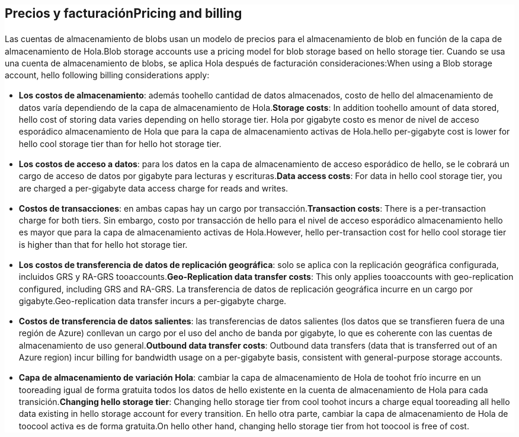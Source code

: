 ## <a name="pricing-and-billing"></a><span data-ttu-id="24795-215">Precios y facturación</span><span class="sxs-lookup"><span data-stu-id="24795-215">Pricing and billing</span></span>
<span data-ttu-id="24795-216">Las cuentas de almacenamiento de blobs usan un modelo de precios para el almacenamiento de blob en función de la capa de almacenamiento de Hola.</span><span class="sxs-lookup"><span data-stu-id="24795-216">Blob storage accounts use a pricing model for blob storage based on hello storage tier.</span></span> <span data-ttu-id="24795-217">Cuando se usa una cuenta de almacenamiento de blobs, se aplica Hola después de facturación consideraciones:</span><span class="sxs-lookup"><span data-stu-id="24795-217">When using a Blob storage account, hello following billing considerations apply:</span></span>

* <span data-ttu-id="24795-218">**Los costos de almacenamiento**: además toohello cantidad de datos almacenados, costo de hello del almacenamiento de datos varía dependiendo de la capa de almacenamiento de Hola.</span><span class="sxs-lookup"><span data-stu-id="24795-218">**Storage costs**: In addition toohello amount of data stored, hello cost of storing data varies depending on hello storage tier.</span></span> <span data-ttu-id="24795-219">Hola por gigabyte costo es menor de nivel de acceso esporádico almacenamiento de Hola que para la capa de almacenamiento activas de Hola.</span><span class="sxs-lookup"><span data-stu-id="24795-219">hello per-gigabyte cost is lower for hello cool storage tier than for hello hot storage tier.</span></span>

* <span data-ttu-id="24795-220">**Los costos de acceso a datos**: para los datos en la capa de almacenamiento de acceso esporádico de hello, se le cobrará un cargo de acceso de datos por gigabyte para lecturas y escrituras.</span><span class="sxs-lookup"><span data-stu-id="24795-220">**Data access costs**: For data in hello cool storage tier, you are charged a per-gigabyte data access charge for reads and writes.</span></span>

* <span data-ttu-id="24795-221">**Costos de transacciones**: en ambas capas hay un cargo por transacción.</span><span class="sxs-lookup"><span data-stu-id="24795-221">**Transaction costs**: There is a per-transaction charge for both tiers.</span></span> <span data-ttu-id="24795-222">Sin embargo, costo por transacción de hello para el nivel de acceso esporádico almacenamiento hello es mayor que para la capa de almacenamiento activas de Hola.</span><span class="sxs-lookup"><span data-stu-id="24795-222">However, hello per-transaction cost for hello cool storage tier is higher than that for hello hot storage tier.</span></span>

* <span data-ttu-id="24795-223">**Los costos de transferencia de datos de replicación geográfica**: solo se aplica con la replicación geográfica configurada, incluidos GRS y RA-GRS tooaccounts.</span><span class="sxs-lookup"><span data-stu-id="24795-223">**Geo-Replication data transfer costs**: This only applies tooaccounts with geo-replication configured, including GRS and RA-GRS.</span></span> <span data-ttu-id="24795-224">La transferencia de datos de replicación geográfica incurre en un cargo por gigabyte.</span><span class="sxs-lookup"><span data-stu-id="24795-224">Geo-replication data transfer incurs a per-gigabyte charge.</span></span>

* <span data-ttu-id="24795-225">**Costos de transferencia de datos salientes**: las transferencias de datos salientes (los datos que se transfieren fuera de una región de Azure) conllevan un cargo por el uso del ancho de banda por gigabyte, lo que es coherente con las cuentas de almacenamiento de uso general.</span><span class="sxs-lookup"><span data-stu-id="24795-225">**Outbound data transfer costs**: Outbound data transfers (data that is transferred out of an Azure region) incur billing for bandwidth usage on a per-gigabyte basis, consistent with general-purpose storage accounts.</span></span>

* <span data-ttu-id="24795-226">**Capa de almacenamiento de variación Hola**: cambiar la capa de almacenamiento de Hola de toohot frío incurre en un tooreading igual de forma gratuita todos los datos de hello existente en la cuenta de almacenamiento de Hola para cada transición.</span><span class="sxs-lookup"><span data-stu-id="24795-226">**Changing hello storage tier**: Changing hello storage tier from cool toohot incurs a charge equal tooreading all hello data existing in hello storage account for every transition.</span></span> <span data-ttu-id="24795-227">En hello otra parte, cambiar la capa de almacenamiento de Hola de toocool activa es de forma gratuita.</span><span class="sxs-lookup"><span data-stu-id="24795-227">On hello other hand, changing hello storage tier from hot toocool is free of cost.</span></span>
